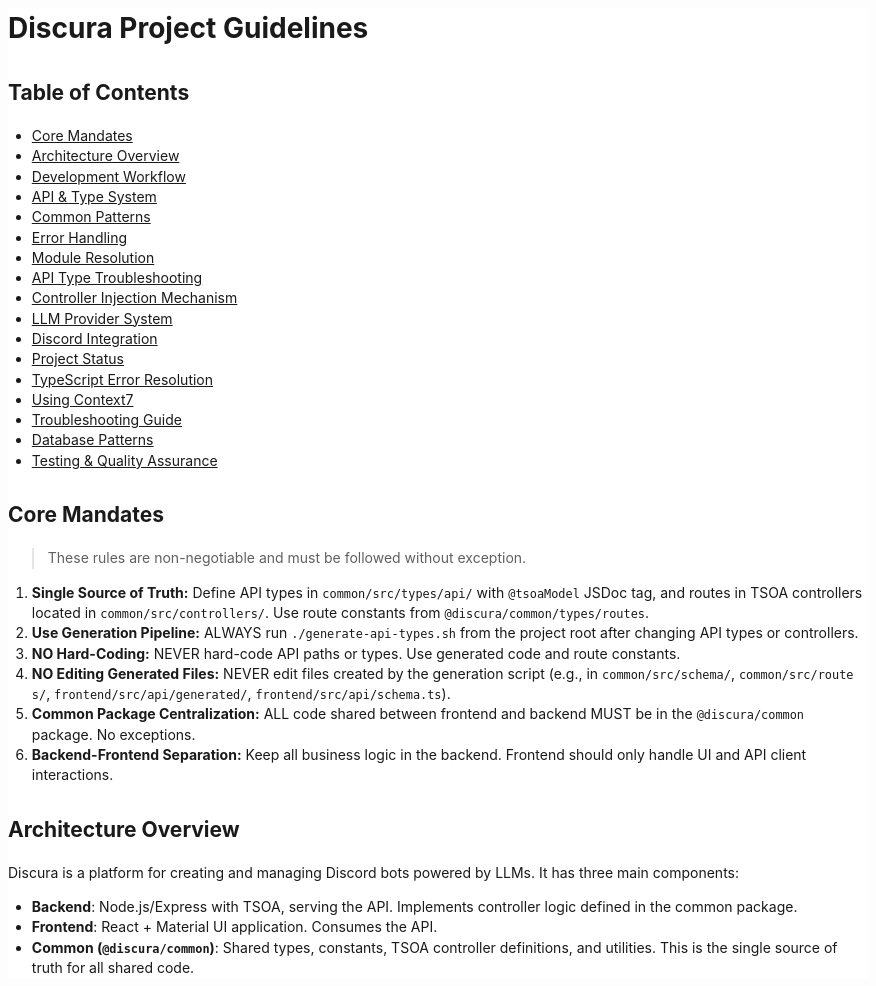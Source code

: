 # Discura Project Guidelines

## Table of Contents

- [Core Mandates](#core-mandates)
- [Architecture Overview](#architecture-overview)
- [Development Workflow](#development-workflow)
- [API & Type System](#api--type-system)
- [Common Patterns](#common-patterns)
- [Error Handling](#error-handling)
- [Module Resolution](#module-resolution)
- [API Type Troubleshooting](#api-type-troubleshooting)
- [Controller Injection Mechanism](#controller-injection-mechanism)
- [LLM Provider System](#llm-provider-system)
- [Discord Integration](#discord-integration)
- [Project Status](#project-status)
- [TypeScript Error Resolution](#typescript-error-resolution)
- [Using Context7](#using-context7)
- [Troubleshooting Guide](#troubleshooting-guide)
- [Database Patterns](#database-patterns)
- [Testing & Quality Assurance](#testing--quality-assurance)

## Core Mandates

> These rules are non-negotiable and must be followed without exception.

1.  **Single Source of Truth:** Define API types in `common/src/types/api/` with `@tsoaModel` JSDoc tag, and routes in TSOA controllers located in `common/src/controllers/`. Use route constants from `@discura/common/types/routes`.
2.  **Use Generation Pipeline:** ALWAYS run `./generate-api-types.sh` from the project root after changing API types or controllers.
3.  **NO Hard-Coding:** NEVER hard-code API paths or types. Use generated code and route constants.
4.  **NO Editing Generated Files:** NEVER edit files created by the generation script (e.g., in `common/src/schema/`, `common/src/routes/`, `frontend/src/api/generated/`, `frontend/src/api/schema.ts`).
5.  **Common Package Centralization:** ALL code shared between frontend and backend MUST be in the `@discura/common` package. No exceptions.
6.  **Backend-Frontend Separation:** Keep all business logic in the backend. Frontend should only handle UI and API client interactions.

## Architecture Overview

Discura is a platform for creating and managing Discord bots powered by LLMs. It has three main components:

-   **Backend**: Node.js/Express with TSOA, serving the API. Implements controller logic defined in the common package.
-   **Frontend**: React + Material UI application. Consumes the API.
-   **Common (`@discura/common`)**: Shared types, constants, TSOA controller definitions, and utilities. This is the single source of truth for all shared code.
